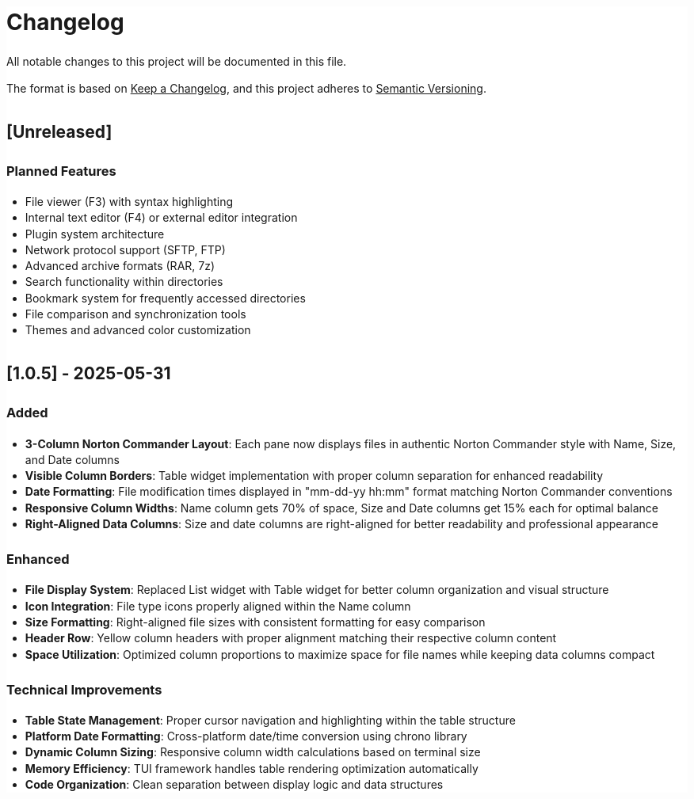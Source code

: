 # Changelog

All notable changes to this project will be documented in this file.

The format is based on [Keep a Changelog](https://keepachangelog.com/en/1.0.0/),
and this project adheres to [Semantic Versioning](https://semver.org/spec/v2.0.0.html).

## [Unreleased]

### Planned Features
- File viewer (F3) with syntax highlighting
- Internal text editor (F4) or external editor integration
- Plugin system architecture
- Network protocol support (SFTP, FTP)
- Advanced archive formats (RAR, 7z)
- Search functionality within directories
- Bookmark system for frequently accessed directories
- File comparison and synchronization tools
- Themes and advanced color customization

## [1.0.5] - 2025-05-31

### Added
- **3-Column Norton Commander Layout**: Each pane now displays files in authentic Norton Commander style with Name, Size, and Date columns
- **Visible Column Borders**: Table widget implementation with proper column separation for enhanced readability
- **Date Formatting**: File modification times displayed in "mm-dd-yy hh:mm" format matching Norton Commander conventions
- **Responsive Column Widths**: Name column gets 70% of space, Size and Date columns get 15% each for optimal balance
- **Right-Aligned Data Columns**: Size and date columns are right-aligned for better readability and professional appearance

### Enhanced
- **File Display System**: Replaced List widget with Table widget for better column organization and visual structure
- **Icon Integration**: File type icons properly aligned within the Name column
- **Size Formatting**: Right-aligned file sizes with consistent formatting for easy comparison
- **Header Row**: Yellow column headers with proper alignment matching their respective column content
- **Space Utilization**: Optimized column proportions to maximize space for file names while keeping data columns compact

### Technical Improvements
- **Table State Management**: Proper cursor navigation and highlighting within the table structure
- **Platform Date Formatting**: Cross-platform date/time conversion using chrono library
- **Dynamic Column Sizing**: Responsive column width calculations based on terminal size
- **Memory Efficiency**: TUI framework handles table rendering optimization automatically
- **Code Organization**: Clean separation between display logic and data structures

